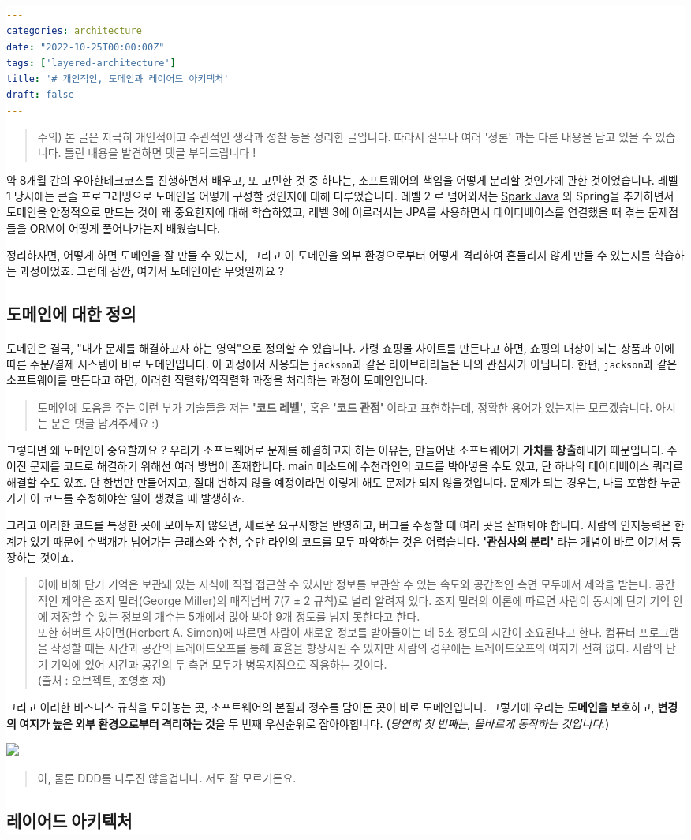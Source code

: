 ```yaml
---
categories: architecture
date: "2022-10-25T00:00:00Z"
tags: ['layered-architecture']
title: '# 개인적인, 도메인과 레이어드 아키텍처'
draft: false
---
```


> 주의) 본 글은 지극히 개인적이고 주관적인 생각과 성찰 등을 정리한 글입니다. 따라서 실무나 여러 '정론' 과는 다른 내용을 담고 있을 수 있습니다. 틀린 내용을 발견하면 댓글 부탁드립니다 !

약 8개월 간의 우아한테크코스를 진행하면서 배우고, 또 고민한 것 중 하나는, 소프트웨어의 책임을 어떻게 분리할 것인가에 관한 것이었습니다. 레벨 1 당시에는 콘솔 프로그래밍으로 도메인을 어떻게 구성할 것인지에 대해 다루었습니다. 레벨 2 로 넘어와서는 [Spark Java](https://sparkjava.com/) 와 Spring을 추가하면서 도메인을 안정적으로 만드는 것이 왜 중요한지에 대해 학습하였고, 레벨 3에 이르러서는 JPA를 사용하면서 데이터베이스를 연결했을 때 겪는 문제점들을 ORM이 어떻게 풀어나가는지 배웠습니다.

정리하자면, 어떻게 하면 도메인을 잘 만들 수 있는지, 그리고 이 도메인을 외부 환경으로부터 어떻게 격리하여 흔들리지 않게 만들 수 있는지를 학습하는 과정이었죠. 그런데 잠깐, 여기서 도메인이란 무엇일까요 ?

## 도메인에 대한 정의
도메인은 결국, "내가 문제를 해결하고자 하는 영역"으로 정의할 수 있습니다. 가령 쇼핑몰 사이트를 만든다고 하면, 쇼핑의 대상이 되는 상품과 이에 따른 주문/결제 시스템이 바로 도메인입니다. 이 과정에서 사용되는 `jackson`과 같은 라이브러리들은 나의 관심사가 아닙니다. 한편, `jackson`과 같은 소프트웨어를 만든다고 하면, 이러한 직렬화/역직렬화 과정을 처리하는 과정이 도메인입니다.

> 도메인에 도움을 주는 이런 부가 기술들을 저는 **'코드 레벨'**, 혹은 **'코드 관점'** 이라고 표현하는데, 정확한 용어가 있는지는 모르겠습니다. 아시는 분은 댓글 남겨주세요 :)

그렇다면 왜 도메인이 중요할까요 ? 우리가 소프트웨어로 문제를 해결하고자 하는 이유는, 만들어낸 소프트웨어가 **가치를 창출**해내기 때문입니다. 주어진 문제를 코드로 해결하기 위해선 여러 방법이 존재합니다. main 메소드에 수천라인의 코드를 박아넣을 수도 있고, 단 하나의 데이터베이스 쿼리로 해결할 수도 있죠. 단 한번만 만들어지고, 절대 변하지 않을 예정이라면 이렇게 해도 문제가 되지 않을것입니다. 문제가 되는 경우는, 나를 포함한 누군가가 이 코드를 수정해야할 일이 생겼을 때 발생하죠.

그리고 이러한 코드를 특정한 곳에 모아두지 않으면, 새로운 요구사항을 반영하고, 버그를 수정할 때 여러 곳을 살펴봐야 합니다. 사람의 인지능력은 한계가 있기 때문에 수백개가 넘어가는 클래스와 수천, 수만 라인의 코드를 모두 파악하는 것은 어렵습니다. **'관심사의 분리'** 라는 개념이 바로 여기서 등장하는 것이죠.

> 이에 비해 단기 기억은 보관돼 있는 지식에 직접 접근할 수 있지만 정보를 보관할 수 있는 속도와 공간적인 측면 모두에서 제약을 받는다. 공간적인 제약은 조지 밀러(George Miller)의 매직넘버 7(7 ± 2 규칙)로 널리 알려져 있다. 조지 밀러의 이론에 따르면 사람이 동시에 단기 기억 안에 저장할 수 있는 정보의 개수는 5개에서 많아 봐야 9개 정도를 넘지 못한다고 한다.  
> 또한 허버트 사이먼(Herbert A. Simon)에 따르면 사람이 새로운 정보를 받아들이는 데 5초 정도의 시간이 소요된다고 한다. 컴퓨터 프로그램을 작성할 때는 시간과 공간의 트레이드오프를 통해 효율을 향상시킬 수 있지만 사람의 경우에는 트레이드오프의 여지가 전혀 없다. 사람의 단기 기억에 있어 시간과 공간의 두 측면 모두가 병목지점으로 작용하는 것이다.  
> (출처 : 오브젝트, 조영호 저)


그리고 이러한 비즈니스 규칙을 모아놓는 곳, 소프트웨어의 본질과 정수를 담아둔 곳이 바로 도메인입니다. 그렇기에 우리는 **도메인을 보호**하고, **변경의 여지가 높은 외부 환경으로부터 격리하는 것**을 두 번째 우선순위로 잡아야합니다. (*당연히 첫 번째는, 올바르게 동작하는 것입니다.*)

![](/assets/images/layered-architecture/2022-10-25-22-33-10.png)

> 아, 물론 DDD를 다루진 않을겁니다. 저도 잘 모르거든요.

## 레이어드 아키텍처
